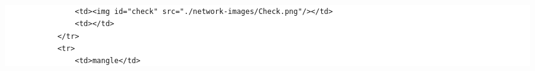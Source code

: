                     <td><img id="check" src="./network-images/Check.png"/></td>
                    <td></td>
                </tr>
                <tr>
                    <td>mangle</td>